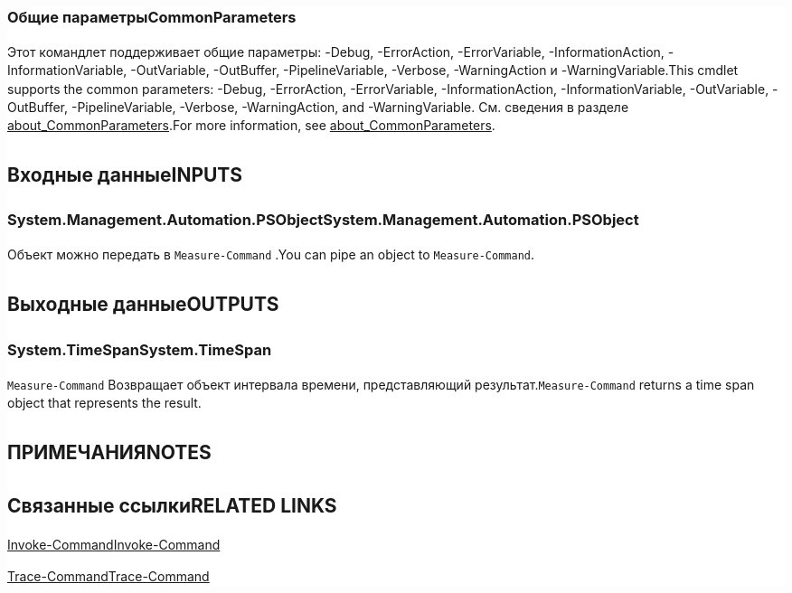 ### <span data-ttu-id="46cbb-133">Общие параметры</span><span class="sxs-lookup"><span data-stu-id="46cbb-133">CommonParameters</span></span>

<span data-ttu-id="46cbb-134">Этот командлет поддерживает общие параметры: -Debug, -ErrorAction, -ErrorVariable, -InformationAction, -InformationVariable, -OutVariable, -OutBuffer, -PipelineVariable, -Verbose, -WarningAction и -WarningVariable.</span><span class="sxs-lookup"><span data-stu-id="46cbb-134">This cmdlet supports the common parameters: -Debug, -ErrorAction, -ErrorVariable, -InformationAction, -InformationVariable, -OutVariable, -OutBuffer, -PipelineVariable, -Verbose, -WarningAction, and -WarningVariable.</span></span> <span data-ttu-id="46cbb-135">См. сведения в разделе [about_CommonParameters](https://go.microsoft.com/fwlink/?LinkID=113216).</span><span class="sxs-lookup"><span data-stu-id="46cbb-135">For more information, see [about_CommonParameters](https://go.microsoft.com/fwlink/?LinkID=113216).</span></span>

## <span data-ttu-id="46cbb-136">Входные данные</span><span class="sxs-lookup"><span data-stu-id="46cbb-136">INPUTS</span></span>

### <span data-ttu-id="46cbb-137">System.Management.Automation.PSObject</span><span class="sxs-lookup"><span data-stu-id="46cbb-137">System.Management.Automation.PSObject</span></span>

<span data-ttu-id="46cbb-138">Объект можно передать в `Measure-Command` .</span><span class="sxs-lookup"><span data-stu-id="46cbb-138">You can pipe an object to `Measure-Command`.</span></span>

## <span data-ttu-id="46cbb-139">Выходные данные</span><span class="sxs-lookup"><span data-stu-id="46cbb-139">OUTPUTS</span></span>

### <span data-ttu-id="46cbb-140">System.TimeSpan</span><span class="sxs-lookup"><span data-stu-id="46cbb-140">System.TimeSpan</span></span>

<span data-ttu-id="46cbb-141">`Measure-Command` Возвращает объект интервала времени, представляющий результат.</span><span class="sxs-lookup"><span data-stu-id="46cbb-141">`Measure-Command` returns a time span object that represents the result.</span></span>

## <span data-ttu-id="46cbb-142">ПРИМЕЧАНИЯ</span><span class="sxs-lookup"><span data-stu-id="46cbb-142">NOTES</span></span>

## <span data-ttu-id="46cbb-143">Связанные ссылки</span><span class="sxs-lookup"><span data-stu-id="46cbb-143">RELATED LINKS</span></span>

[<span data-ttu-id="46cbb-144">Invoke-Command</span><span class="sxs-lookup"><span data-stu-id="46cbb-144">Invoke-Command</span></span>](../Microsoft.PowerShell.Core/Invoke-Command.md)

[<span data-ttu-id="46cbb-145">Trace-Command</span><span class="sxs-lookup"><span data-stu-id="46cbb-145">Trace-Command</span></span>](Trace-Command.md)
